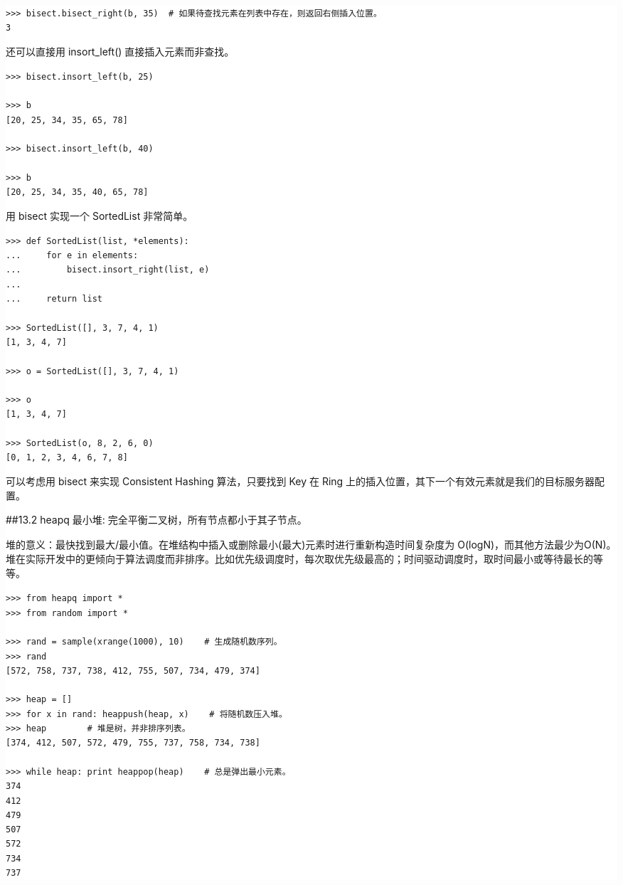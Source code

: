 ```
>>> bisect.bisect_right(b, 35)  # 如果待查找元素在列表中存在，则返回右侧插入位置。
3
```

还可以直接用 insort_left() 直接插入元素而非查找。

```
>>> bisect.insort_left(b, 25)

>>> b
[20, 25, 34, 35, 65, 78]

>>> bisect.insort_left(b, 40)

>>> b
[20, 25, 34, 35, 40, 65, 78]
```

用 bisect 实现一个 SortedList 非常简单。

```
>>> def SortedList(list, *elements):
... 	for e in elements:
... 		bisect.insort_right(list, e)
...
... 	return list

>>> SortedList([], 3, 7, 4, 1)
[1, 3, 4, 7]

>>> o = SortedList([], 3, 7, 4, 1)

>>> o
[1, 3, 4, 7]

>>> SortedList(o, 8, 2, 6, 0)
[0, 1, 2, 3, 4, 6, 7, 8]
```

可以考虑用 bisect 来实现 Consistent Hashing 算法，只要找到 Key 在 Ring 上的插入位置，其下一个有效元素就是我们的目标服务器配置。

##13.2 heapq
最小堆: 完全平衡二叉树，所有节点都小于其子节点。

堆的意义：最快找到最大/最小值。在堆结构中插入或删除最小(最大)元素时进行重新构造时间复杂度为 O(logN)，而其他方法最少为O(N)。堆在实际开发中的更倾向于算法调度而非排序。比如优先级调度时，每次取优先级最高的；时间驱动调度时，取时间最小或等待最长的等等。

```
>>> from heapq import *
>>> from random import *

>>> rand = sample(xrange(1000), 10)    # 生成随机数序列。
>>> rand
[572, 758, 737, 738, 412, 755, 507, 734, 479, 374]

>>> heap = []
>>> for x in rand: heappush(heap, x)    # 将随机数压入堆。
>>> heap        # 堆是树，并非排序列表。
[374, 412, 507, 572, 479, 755, 737, 758, 734, 738]

>>> while heap: print heappop(heap)    # 总是弹出最小元素。
374
412
479
507
572
734
737
```
